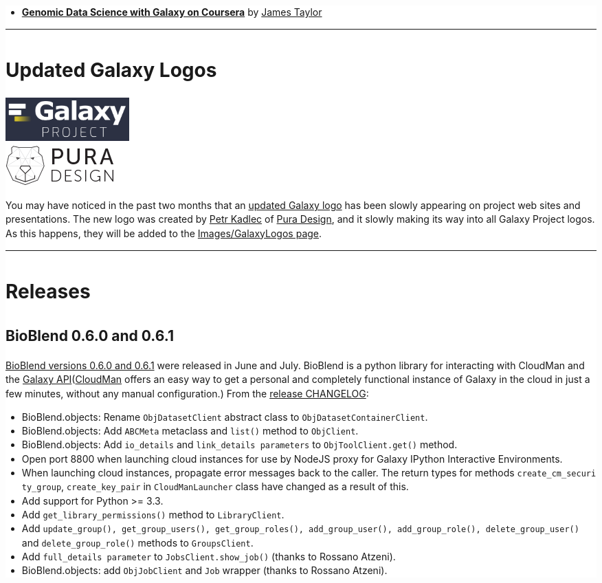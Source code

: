 * **[Genomic Data Science with Galaxy on Coursera](/src/teach/resource/genomic-data-science-galaxy-coursera/index.md)**
    by [James Taylor](/src/people/james-taylor/index.md)

----

# Updated Galaxy Logos

<div class='left'><a href='/src/images/galaxy-logos/index.md'><img src="/src/images/galaxy-logos/galaxy_project_logo_blue.png" alt="Updated Galaxy Project Logo" width="180" /></a></div>

<div class='right'><a href='http://puradesign.cz/'><img src="/src/images/logos/puradesignlogo.png" alt="Pura Design" /></a></div>

You may have noticed in the past two months that an [updated Galaxy logo](/src/images/galaxy-logos/index.md) has been slowly appearing on project web sites and presentations.  The new logo was created by [Petr Kadlec](http://puradesign.cz/en) of [Pura Design](http://puradesign.cz/en), and it slowly making its way into all Galaxy Project logos.  As this happens, they will be added to the [Images/GalaxyLogos page](/src/images/galaxy-logos/index.md).

----

# Releases

## BioBlend 0.6.0 and 0.6.1

[BioBlend versions 0.6.0 and 0.6.1](https://github.com/galaxyproject/bioblend/blob) were released in June and July. BioBlend is a python library for interacting with CloudMan and the [Galaxy API](/src/learn/api/index.md)([CloudMan](/src/cloudman/index.md) offers an easy way to get a personal and completely functional instance of Galaxy in the cloud in just a few minutes, without any manual configuration.)  From the [release CHANGELOG](http://bit.ly/bbCHANGELOG):

* BioBlend.objects: Rename `ObjDatasetClient` abstract class to `ObjDatasetContainerClient`.
* BioBlend.objects: Add `ABCMeta` metaclass and `list()` method to `ObjClient`.
* BioBlend.objects: Add `io_details` and `link_details parameters` to `ObjToolClient.get()` method.
* Open port 8800 when launching cloud instances for use by NodeJS proxy for Galaxy IPython Interactive Environments.
* When launching cloud instances, propagate error messages back to the caller. The return types for methods `create_cm_security_group`, `create_key_pair` in `CloudManLauncher` class have changed as a result of this.
* Add support for Python >= 3.3.
* Add `get_library_permissions()` method to `LibraryClient`.
* Add `update_group(), get_group_users(), get_group_roles(), add_group_user(), add_group_role(), delete_group_user()` and `delete_group_role()` methods to `GroupsClient`.
* Add `full_details parameter` to `JobsClient.show_job()` (thanks to Rossano Atzeni).
* BioBlend.objects: add `ObjJobClient` and `Job` wrapper (thanks to Rossano Atzeni).